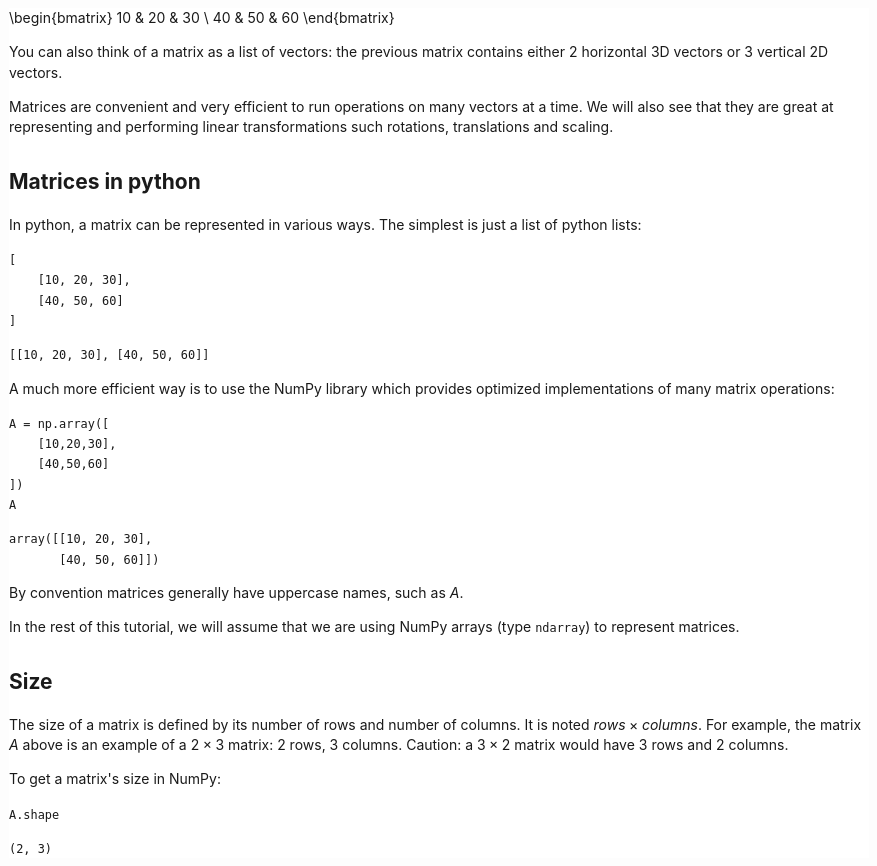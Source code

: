 \\begin{bmatrix} 10 & 20 & 30 \\ 40 & 50 & 60 \\end{bmatrix}

You can also think of a matrix as a list of vectors: the previous matrix
contains either 2 horizontal 3D vectors or 3 vertical 2D vectors.

Matrices are convenient and very efficient to run operations on many
vectors at a time. We will also see that they are great at representing
and performing linear transformations such rotations, translations and
scaling.

## Matrices in python

In python, a matrix can be represented in various ways. The simplest is
just a list of python lists:

``` {.python}
[
    [10, 20, 30],
    [40, 50, 60]
]
```

    [[10, 20, 30], [40, 50, 60]]

A much more efficient way is to use the NumPy library which provides
optimized implementations of many matrix operations:

``` {.python}
A = np.array([
    [10,20,30],
    [40,50,60]
])
A
```

    array([[10, 20, 30],
           [40, 50, 60]])

By convention matrices generally have uppercase names, such as $A$.

In the rest of this tutorial, we will assume that we are using NumPy
arrays (type `ndarray`) to represent matrices.

## Size

The size of a matrix is defined by its number of rows and number of
columns. It is noted $rows \times columns$. For example, the matrix $A$
above is an example of a $2 \times 3$ matrix: 2 rows, 3 columns.
Caution: a $3 \times 2$ matrix would have 3 rows and 2 columns.

To get a matrix's size in NumPy:

``` {.python}
A.shape
```

    (2, 3)
